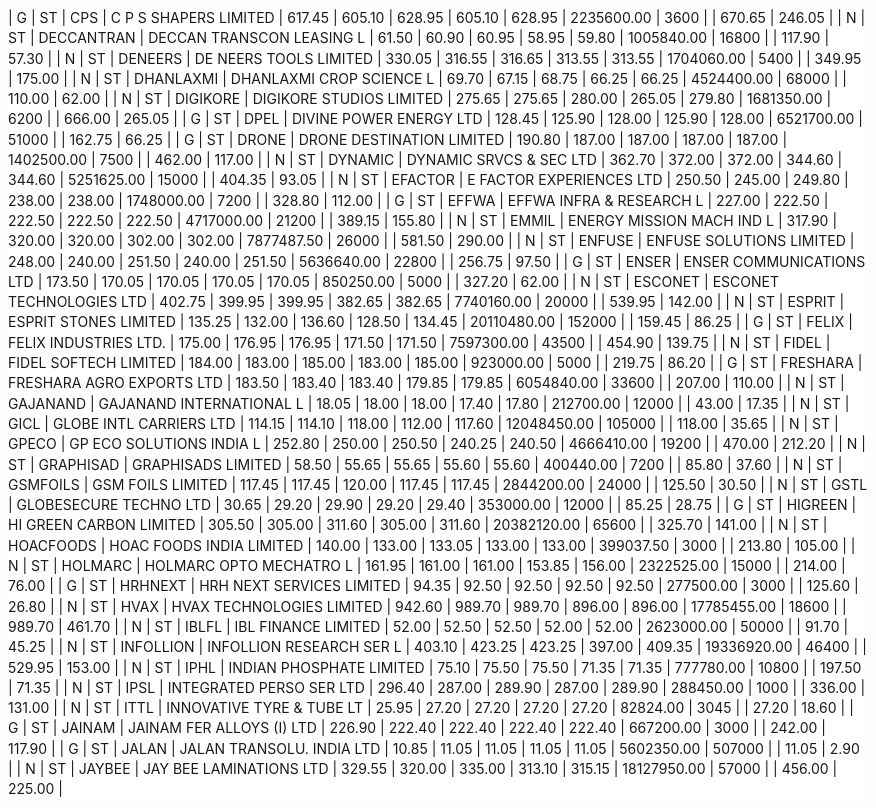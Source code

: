| G | ST | CPS | C P S SHAPERS LIMITED | 617.45 | 605.10 | 628.95 | 605.10 | 628.95 | 2235600.00 | 3600 |  | 670.65 | 246.05 |
| N | ST | DECCANTRAN | DECCAN TRANSCON LEASING L | 61.50 | 60.90 | 60.95 | 58.95 | 59.80 | 1005840.00 | 16800 |  | 117.90 | 57.30 |
| N | ST | DENEERS | DE NEERS TOOLS LIMITED | 330.05 | 316.55 | 316.65 | 313.55 | 313.55 | 1704060.00 | 5400 |  | 349.95 | 175.00 |
| N | ST | DHANLAXMI | DHANLAXMI CROP SCIENCE L | 69.70 | 67.15 | 68.75 | 66.25 | 66.25 | 4524400.00 | 68000 |  | 110.00 | 62.00 |
| N | ST | DIGIKORE | DIGIKORE STUDIOS LIMITED | 275.65 | 275.65 | 280.00 | 265.05 | 279.80 | 1681350.00 | 6200 |  | 666.00 | 265.05 |
| G | ST | DPEL | DIVINE POWER ENERGY LTD | 128.45 | 125.90 | 128.00 | 125.90 | 128.00 | 6521700.00 | 51000 |  | 162.75 | 66.25 |
| G | ST | DRONE | DRONE DESTINATION LIMITED | 190.80 | 187.00 | 187.00 | 187.00 | 187.00 | 1402500.00 | 7500 |  | 462.00 | 117.00 |
| N | ST | DYNAMIC | DYNAMIC SRVCS & SEC LTD | 362.70 | 372.00 | 372.00 | 344.60 | 344.60 | 5251625.00 | 15000 |  | 404.35 | 93.05 |
| N | ST | EFACTOR | E FACTOR EXPERIENCES LTD | 250.50 | 245.00 | 249.80 | 238.00 | 238.00 | 1748000.00 | 7200 |  | 328.80 | 112.00 |
| G | ST | EFFWA | EFFWA INFRA & RESEARCH L | 227.00 | 222.50 | 222.50 | 222.50 | 222.50 | 4717000.00 | 21200 |  | 389.15 | 155.80 |
| N | ST | EMMIL | ENERGY MISSION MACH IND L | 317.90 | 320.00 | 320.00 | 302.00 | 302.00 | 7877487.50 | 26000 |  | 581.50 | 290.00 |
| N | ST | ENFUSE | ENFUSE SOLUTIONS LIMITED | 248.00 | 240.00 | 251.50 | 240.00 | 251.50 | 5636640.00 | 22800 |  | 256.75 | 97.50 |
| G | ST | ENSER | ENSER COMMUNICATIONS LTD | 173.50 | 170.05 | 170.05 | 170.05 | 170.05 | 850250.00 | 5000 |  | 327.20 | 62.00 |
| N | ST | ESCONET | ESCONET TECHNOLOGIES LTD | 402.75 | 399.95 | 399.95 | 382.65 | 382.65 | 7740160.00 | 20000 |  | 539.95 | 142.00 |
| N | ST | ESPRIT | ESPRIT STONES LIMITED | 135.25 | 132.00 | 136.60 | 128.50 | 134.45 | 20110480.00 | 152000 |  | 159.45 | 86.25 |
| G | ST | FELIX | FELIX INDUSTRIES LTD. | 175.00 | 176.95 | 176.95 | 171.50 | 171.50 | 7597300.00 | 43500 |  | 454.90 | 139.75 |
| N | ST | FIDEL | FIDEL SOFTECH LIMITED | 184.00 | 183.00 | 185.00 | 183.00 | 185.00 | 923000.00 | 5000 |  | 219.75 | 86.20 |
| G | ST | FRESHARA | FRESHARA AGRO EXPORTS LTD | 183.50 | 183.40 | 183.40 | 179.85 | 179.85 | 6054840.00 | 33600 |  | 207.00 | 110.00 |
| N | ST | GAJANAND | GAJANAND INTERNATIONAL L | 18.05 | 18.00 | 18.00 | 17.40 | 17.80 | 212700.00 | 12000 |  | 43.00 | 17.35 |
| N | ST | GICL | GLOBE INTL CARRIERS LTD | 114.15 | 114.10 | 118.00 | 112.00 | 117.60 | 12048450.00 | 105000 |  | 118.00 | 35.65 |
| N | ST | GPECO | GP ECO SOLUTIONS INDIA L | 252.80 | 250.00 | 250.50 | 240.25 | 240.50 | 4666410.00 | 19200 |  | 470.00 | 212.20 |
| N | ST | GRAPHISAD | GRAPHISADS LIMITED | 58.50 | 55.65 | 55.65 | 55.60 | 55.60 | 400440.00 | 7200 |  | 85.80 | 37.60 |
| N | ST | GSMFOILS | GSM FOILS LIMITED | 117.45 | 117.45 | 120.00 | 117.45 | 117.45 | 2844200.00 | 24000 |  | 125.50 | 30.50 |
| N | ST | GSTL | GLOBESECURE TECHNO LTD | 30.65 | 29.20 | 29.90 | 29.20 | 29.40 | 353000.00 | 12000 |  | 85.25 | 28.75 |
| G | ST | HIGREEN | HI GREEN CARBON LIMITED | 305.50 | 305.00 | 311.60 | 305.00 | 311.60 | 20382120.00 | 65600 |  | 325.70 | 141.00 |
| N | ST | HOACFOODS | HOAC FOODS INDIA LIMITED | 140.00 | 133.00 | 133.05 | 133.00 | 133.00 | 399037.50 | 3000 |  | 213.80 | 105.00 |
| N | ST | HOLMARC | HOLMARC OPTO MECHATRO L | 161.95 | 161.00 | 161.00 | 153.85 | 156.00 | 2322525.00 | 15000 |  | 214.00 | 76.00 |
| G | ST | HRHNEXT | HRH NEXT SERVICES LIMITED | 94.35 | 92.50 | 92.50 | 92.50 | 92.50 | 277500.00 | 3000 |  | 125.60 | 26.80 |
| N | ST | HVAX | HVAX TECHNOLOGIES LIMITED | 942.60 | 989.70 | 989.70 | 896.00 | 896.00 | 17785455.00 | 18600 |  | 989.70 | 461.70 |
| N | ST | IBLFL | IBL FINANCE LIMITED | 52.00 | 52.50 | 52.50 | 52.00 | 52.00 | 2623000.00 | 50000 |  | 91.70 | 45.25 |
| N | ST | INFOLLION | INFOLLION RESEARCH SER L | 403.10 | 423.25 | 423.25 | 397.00 | 409.35 | 19336920.00 | 46400 |  | 529.95 | 153.00 |
| N | ST | IPHL | INDIAN PHOSPHATE LIMITED | 75.10 | 75.50 | 75.50 | 71.35 | 71.35 | 777780.00 | 10800 |  | 197.50 | 71.35 |
| N | ST | IPSL | INTEGRATED PERSO SER LTD | 296.40 | 287.00 | 289.90 | 287.00 | 289.90 | 288450.00 | 1000 |  | 336.00 | 131.00 |
| N | ST | ITTL | INNOVATIVE TYRE & TUBE LT | 25.95 | 27.20 | 27.20 | 27.20 | 27.20 | 82824.00 | 3045 |  | 27.20 | 18.60 |
| G | ST | JAINAM | JAINAM FER ALLOYS (I) LTD | 226.90 | 222.40 | 222.40 | 222.40 | 222.40 | 667200.00 | 3000 |  | 242.00 | 117.90 |
| G | ST | JALAN | JALAN TRANSOLU. INDIA LTD | 10.85 | 11.05 | 11.05 | 11.05 | 11.05 | 5602350.00 | 507000 |  | 11.05 | 2.90 |
| N | ST | JAYBEE | JAY BEE LAMINATIONS LTD | 329.55 | 320.00 | 335.00 | 313.10 | 315.15 | 18127950.00 | 57000 |  | 456.00 | 225.00 |